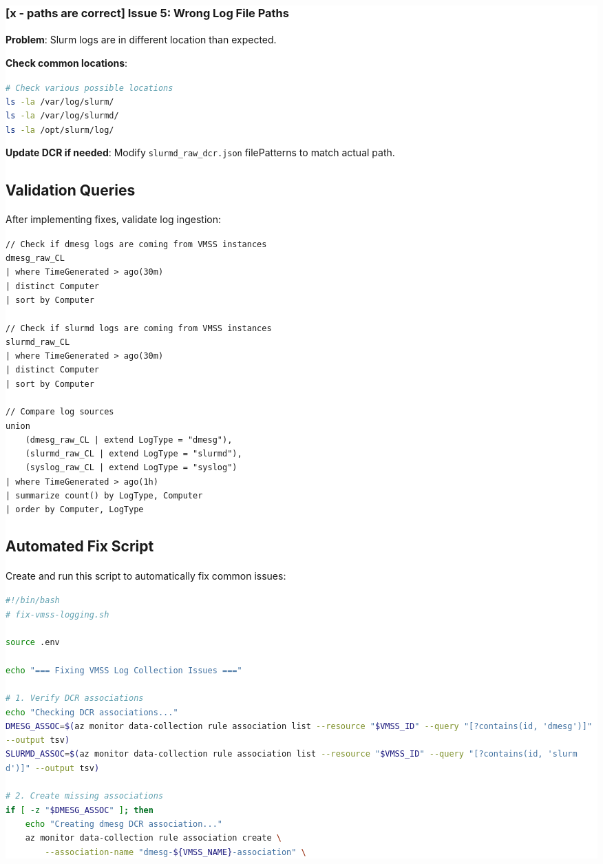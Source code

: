 ### [x - paths are correct] Issue 5: Wrong Log File Paths

**Problem**: Slurm logs are in different location than expected.

**Check common locations**:
```bash
# Check various possible locations
ls -la /var/log/slurm/
ls -la /var/log/slurmd/
ls -la /opt/slurm/log/
```

**Update DCR if needed**: Modify `slurmd_raw_dcr.json` filePatterns to match actual path.

## Validation Queries

After implementing fixes, validate log ingestion:

```kql
// Check if dmesg logs are coming from VMSS instances
dmesg_raw_CL
| where TimeGenerated > ago(30m)
| distinct Computer
| sort by Computer

// Check if slurmd logs are coming from VMSS instances
slurmd_raw_CL
| where TimeGenerated > ago(30m)
| distinct Computer
| sort by Computer

// Compare log sources
union
    (dmesg_raw_CL | extend LogType = "dmesg"),
    (slurmd_raw_CL | extend LogType = "slurmd"),
    (syslog_raw_CL | extend LogType = "syslog")
| where TimeGenerated > ago(1h)
| summarize count() by LogType, Computer
| order by Computer, LogType
```

## Automated Fix Script

Create and run this script to automatically fix common issues:

```bash
#!/bin/bash
# fix-vmss-logging.sh

source .env

echo "=== Fixing VMSS Log Collection Issues ==="

# 1. Verify DCR associations
echo "Checking DCR associations..."
DMESG_ASSOC=$(az monitor data-collection rule association list --resource "$VMSS_ID" --query "[?contains(id, 'dmesg')]" --output tsv)
SLURMD_ASSOC=$(az monitor data-collection rule association list --resource "$VMSS_ID" --query "[?contains(id, 'slurmd')]" --output tsv)

# 2. Create missing associations
if [ -z "$DMESG_ASSOC" ]; then
    echo "Creating dmesg DCR association..."
    az monitor data-collection rule association create \
        --association-name "dmesg-${VMSS_NAME}-association" \
```